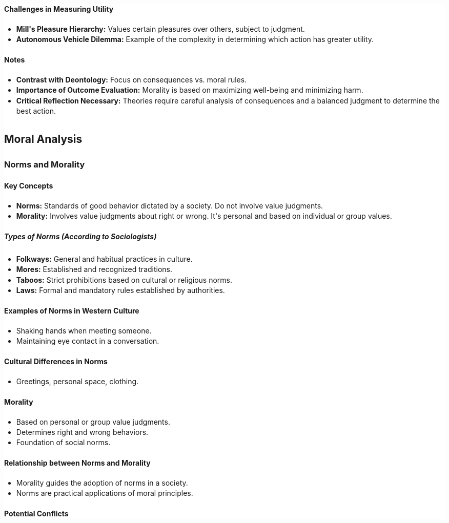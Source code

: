 #### Challenges in Measuring Utility

- **Mill's Pleasure Hierarchy:** Values certain pleasures over others, subject to judgment.
- **Autonomous Vehicle Dilemma:** Example of the complexity in determining which action has greater utility.

#### Notes

- **Contrast with Deontology:** Focus on consequences vs. moral rules.
- **Importance of Outcome Evaluation:** Morality is based on maximizing well-being and minimizing harm.
- **Critical Reflection Necessary:** Theories require careful analysis of consequences and a balanced judgment to determine the best action.



## Moral Analysis

### Norms and Morality

#### Key Concepts

- **Norms:** Standards of good behavior dictated by a society. Do not involve value judgments.
- **Morality:** Involves value judgments about right or wrong. It's personal and based on individual or group values.

##### Types of Norms (According to Sociologists)

- **Folkways:** General and habitual practices in culture.
- **Mores:** Established and recognized traditions.
- **Taboos:** Strict prohibitions based on cultural or religious norms.
- **Laws:** Formal and mandatory rules established by authorities.

#### Examples of Norms in Western Culture

- Shaking hands when meeting someone.
- Maintaining eye contact in a conversation.

#### Cultural Differences in Norms

- Greetings, personal space, clothing.

#### Morality

- Based on personal or group value judgments.
- Determines right and wrong behaviors.
- Foundation of social norms.

#### Relationship between Norms and Morality

- Morality guides the adoption of norms in a society.
- Norms are practical applications of moral principles.

#### Potential Conflicts
